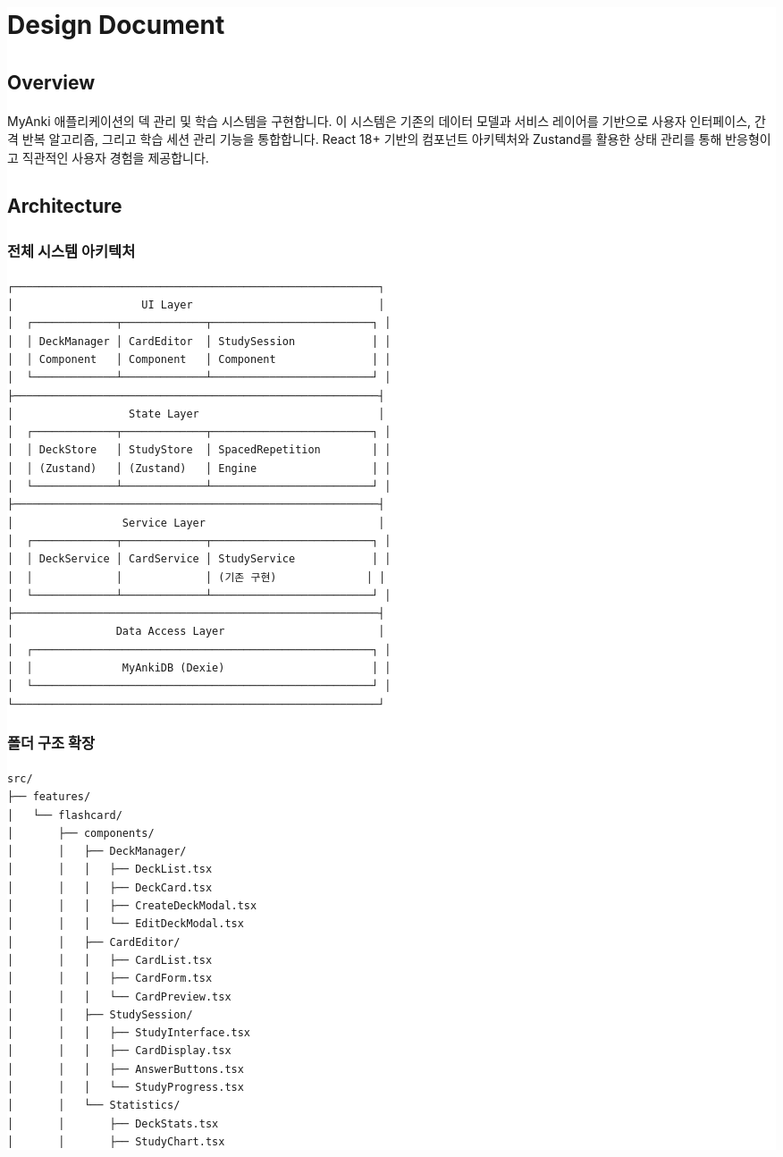 # Design Document

## Overview

MyAnki 애플리케이션의 덱 관리 및 학습 시스템을 구현합니다. 이 시스템은 기존의 데이터 모델과 서비스 레이어를 기반으로 사용자 인터페이스, 간격 반복 알고리즘, 그리고 학습 세션 관리 기능을 통합합니다. React 18+ 기반의 컴포넌트 아키텍처와 Zustand를 활용한 상태 관리를 통해 반응형이고 직관적인 사용자 경험을 제공합니다.

## Architecture

### 전체 시스템 아키텍처

```
┌─────────────────────────────────────────────────────────┐
│                    UI Layer                             │
│  ┌─────────────┬─────────────┬─────────────────────────┐ │
│  │ DeckManager │ CardEditor  │ StudySession            │ │
│  │ Component   │ Component   │ Component               │ │
│  └─────────────┴─────────────┴─────────────────────────┘ │
├─────────────────────────────────────────────────────────┤
│                  State Layer                            │
│  ┌─────────────┬─────────────┬─────────────────────────┐ │
│  │ DeckStore   │ StudyStore  │ SpacedRepetition        │ │
│  │ (Zustand)   │ (Zustand)   │ Engine                  │ │
│  └─────────────┴─────────────┴─────────────────────────┘ │
├─────────────────────────────────────────────────────────┤
│                 Service Layer                           │
│  ┌─────────────┬─────────────┬─────────────────────────┐ │
│  │ DeckService │ CardService │ StudyService            │ │
│  │             │             │ (기존 구현)              │ │
│  └─────────────┴─────────────┴─────────────────────────┘ │
├─────────────────────────────────────────────────────────┤
│                Data Access Layer                        │
│  ┌─────────────────────────────────────────────────────┐ │
│  │              MyAnkiDB (Dexie)                       │ │
│  └─────────────────────────────────────────────────────┘ │
└─────────────────────────────────────────────────────────┘
```

### 폴더 구조 확장

```
src/
├── features/
│   └── flashcard/
│       ├── components/
│       │   ├── DeckManager/
│       │   │   ├── DeckList.tsx
│       │   │   ├── DeckCard.tsx
│       │   │   ├── CreateDeckModal.tsx
│       │   │   └── EditDeckModal.tsx
│       │   ├── CardEditor/
│       │   │   ├── CardList.tsx
│       │   │   ├── CardForm.tsx
│       │   │   └── CardPreview.tsx
│       │   ├── StudySession/
│       │   │   ├── StudyInterface.tsx
│       │   │   ├── CardDisplay.tsx
│       │   │   ├── AnswerButtons.tsx
│       │   │   └── StudyProgress.tsx
│       │   └── Statistics/
│       │       ├── DeckStats.tsx
│       │       ├── StudyChart.tsx
```